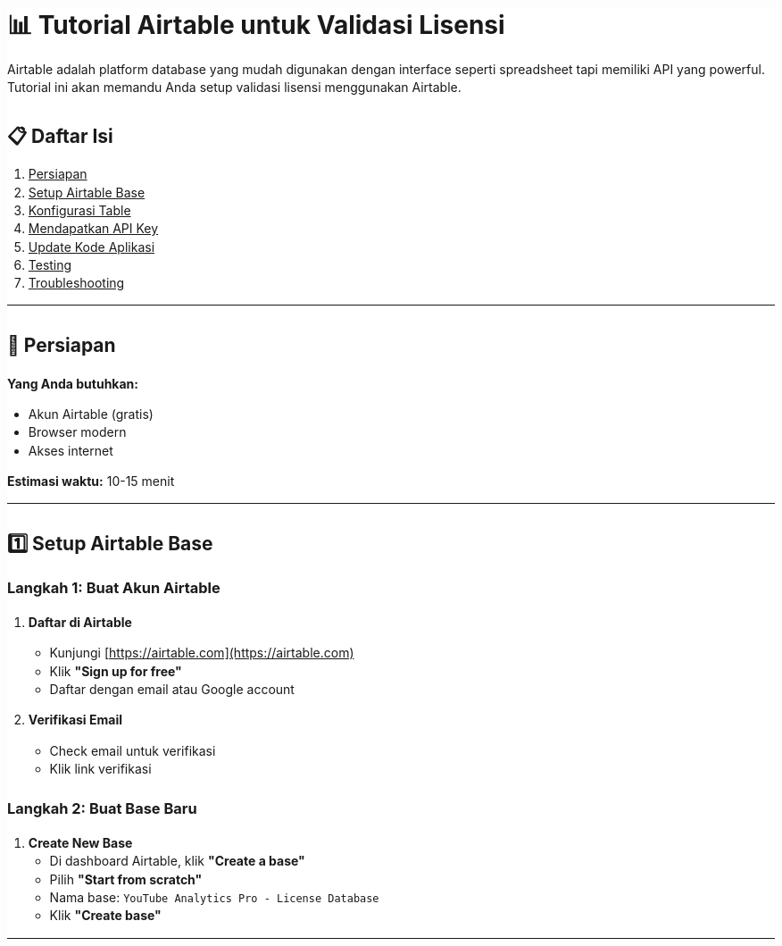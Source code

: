 # 📊 Tutorial Airtable untuk Validasi Lisensi

Airtable adalah platform database yang mudah digunakan dengan interface seperti spreadsheet tapi memiliki API yang powerful. Tutorial ini akan memandu Anda setup validasi lisensi menggunakan Airtable.

## 📋 Daftar Isi
1. [Persiapan](#persiapan)
2. [Setup Airtable Base](#setup-airtable-base)
3. [Konfigurasi Table](#konfigurasi-table)
4. [Mendapatkan API Key](#mendapatkan-api-key)
5. [Update Kode Aplikasi](#update-kode-aplikasi)
6. [Testing](#testing)
7. [Troubleshooting](#troubleshooting)

---

## 🚀 Persiapan

**Yang Anda butuhkan:**
- Akun Airtable (gratis)
- Browser modern
- Akses internet

**Estimasi waktu:** 10-15 menit

---

## 1️⃣ Setup Airtable Base

### Langkah 1: Buat Akun Airtable

1. **Daftar di Airtable**
   - Kunjungi [https://airtable.com](https://airtable.com)
   - Klik **"Sign up for free"**
   - Daftar dengan email atau Google account

2. **Verifikasi Email**
   - Check email untuk verifikasi
   - Klik link verifikasi

### Langkah 2: Buat Base Baru

1. **Create New Base**
   - Di dashboard Airtable, klik **"Create a base"**
   - Pilih **"Start from scratch"**
   - Nama base: `YouTube Analytics Pro - License Database`
   - Klik **"Create base"**

---
